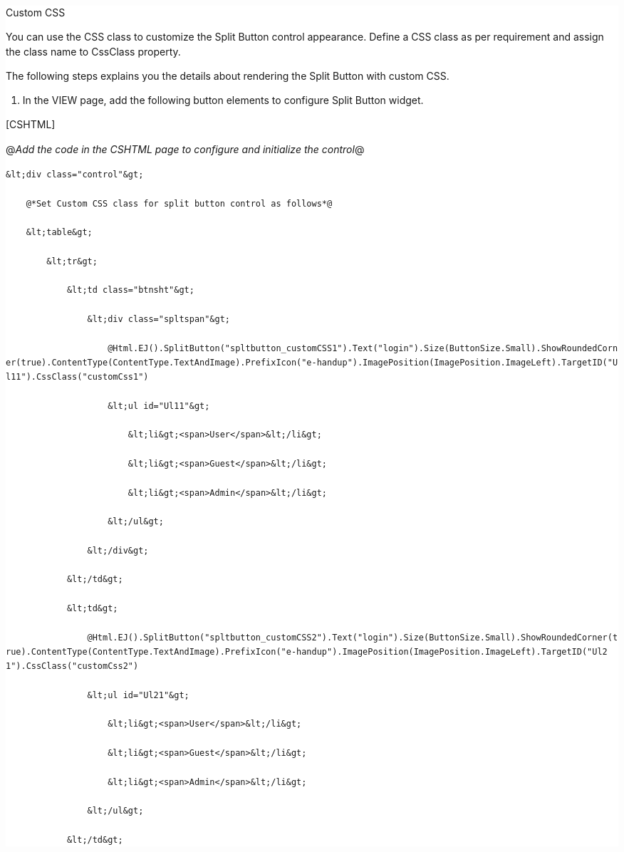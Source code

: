 Custom CSS

You can use the CSS class to customize the Split Button control appearance. Define a CSS class as per requirement and assign the class name to CssClass property.

The following steps explains you the details about rendering the Split Button with custom CSS.

1. In the VIEW page, add the following button elements to configure Split Button widget.





[CSHTML]

@*Add the code in the CSHTML page to configure and initialize the control*@



    &lt;div class="control"&gt;

        @*Set Custom CSS class for split button control as follows*@

        &lt;table&gt;

            &lt;tr&gt;

                &lt;td class="btnsht"&gt;

                    &lt;div class="spltspan"&gt;

                        @Html.EJ().SplitButton("spltbutton_customCSS1").Text("login").Size(ButtonSize.Small).ShowRoundedCorner(true).ContentType(ContentType.TextAndImage).PrefixIcon("e-handup").ImagePosition(ImagePosition.ImageLeft).TargetID("Ul11").CssClass("customCss1")

                        &lt;ul id="Ul11"&gt;

                            &lt;li&gt;<span>User</span>&lt;/li&gt;

                            &lt;li&gt;<span>Guest</span>&lt;/li&gt;

                            &lt;li&gt;<span>Admin</span>&lt;/li&gt;

                        &lt;/ul&gt;

                    &lt;/div&gt;

                &lt;/td&gt;

                &lt;td&gt;

                    @Html.EJ().SplitButton("spltbutton_customCSS2").Text("login").Size(ButtonSize.Small).ShowRoundedCorner(true).ContentType(ContentType.TextAndImage).PrefixIcon("e-handup").ImagePosition(ImagePosition.ImageLeft).TargetID("Ul21").CssClass("customCss2")

                    &lt;ul id="Ul21"&gt;

                        &lt;li&gt;<span>User</span>&lt;/li&gt;

                        &lt;li&gt;<span>Guest</span>&lt;/li&gt;

                        &lt;li&gt;<span>Admin</span>&lt;/li&gt;

                    &lt;/ul&gt;

                &lt;/td&gt;
